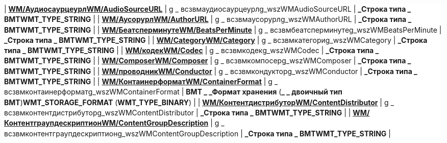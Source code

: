| [<span data-ttu-id="f34b3-322">**WM/Аудиосаурцеурл**</span><span class="sxs-lookup"><span data-stu-id="f34b3-322">**WM/AudioSourceURL**</span></span>](wm-audiosourceurl.md)                                       | <span data-ttu-id="f34b3-323">g \_ всзвмаудиосаурцеурл</span><span class="sxs-lookup"><span data-stu-id="f34b3-323">g\_wszWMAudioSourceURL</span></span>                        | <span data-ttu-id="f34b3-324">**\_Строка типа \_ ВМТ**</span><span class="sxs-lookup"><span data-stu-id="f34b3-324">**WMT\_TYPE\_STRING**</span></span>                                |
| [<span data-ttu-id="f34b3-325">**WM/Аусорурл**</span><span class="sxs-lookup"><span data-stu-id="f34b3-325">**WM/AuthorURL**</span></span>](wm-authorurl.md)                                                 | <span data-ttu-id="f34b3-326">g \_ всзвмаусорурл</span><span class="sxs-lookup"><span data-stu-id="f34b3-326">g\_wszWMAuthorURL</span></span>                             | <span data-ttu-id="f34b3-327">**\_Строка типа \_ ВМТ**</span><span class="sxs-lookup"><span data-stu-id="f34b3-327">**WMT\_TYPE\_STRING**</span></span>                                |
| [<span data-ttu-id="f34b3-328">**WM/Беатсперминуте**</span><span class="sxs-lookup"><span data-stu-id="f34b3-328">**WM/BeatsPerMinute**</span></span>](wm-beatsperminute.md)                                       | <span data-ttu-id="f34b3-329">g \_ всзвмбеатсперминуте</span><span class="sxs-lookup"><span data-stu-id="f34b3-329">g\_wszWMBeatsPerMinute</span></span>                        | <span data-ttu-id="f34b3-330">**\_Строка типа \_ ВМТ**</span><span class="sxs-lookup"><span data-stu-id="f34b3-330">**WMT\_TYPE\_STRING**</span></span>                                |
| [<span data-ttu-id="f34b3-331">**WM/Category**</span><span class="sxs-lookup"><span data-stu-id="f34b3-331">**WM/Category**</span></span>](wm-category.md)                                                   | <span data-ttu-id="f34b3-332">g \_ всзвмкатегори</span><span class="sxs-lookup"><span data-stu-id="f34b3-332">g\_wszWMCategory</span></span>                              | <span data-ttu-id="f34b3-333">**\_Строка типа \_ ВМТ**</span><span class="sxs-lookup"><span data-stu-id="f34b3-333">**WMT\_TYPE\_STRING**</span></span>                                |
| [<span data-ttu-id="f34b3-334">**WM/кодек**</span><span class="sxs-lookup"><span data-stu-id="f34b3-334">**WM/Codec**</span></span>](wm-codec.md)                                                         | <span data-ttu-id="f34b3-335">g \_ всзвмкодек</span><span class="sxs-lookup"><span data-stu-id="f34b3-335">g\_wszWMCodec</span></span>                                 | <span data-ttu-id="f34b3-336">**\_Строка типа \_ ВМТ**</span><span class="sxs-lookup"><span data-stu-id="f34b3-336">**WMT\_TYPE\_STRING**</span></span>                                |
| [<span data-ttu-id="f34b3-337">**WM/Composer**</span><span class="sxs-lookup"><span data-stu-id="f34b3-337">**WM/Composer**</span></span>](wm-composer.md)                                                   | <span data-ttu-id="f34b3-338">g \_ всзвмкомпосер</span><span class="sxs-lookup"><span data-stu-id="f34b3-338">g\_wszWMComposer</span></span>                              | <span data-ttu-id="f34b3-339">**\_Строка типа \_ ВМТ**</span><span class="sxs-lookup"><span data-stu-id="f34b3-339">**WMT\_TYPE\_STRING**</span></span>                                |
| [<span data-ttu-id="f34b3-340">**WM/проводник**</span><span class="sxs-lookup"><span data-stu-id="f34b3-340">**WM/Conductor**</span></span>](wm-conductor.md)                                                 | <span data-ttu-id="f34b3-341">g \_ всзвмкондуктор</span><span class="sxs-lookup"><span data-stu-id="f34b3-341">g\_wszWMConductor</span></span>                             | <span data-ttu-id="f34b3-342">**\_Строка типа \_ ВМТ**</span><span class="sxs-lookup"><span data-stu-id="f34b3-342">**WMT\_TYPE\_STRING**</span></span>                                |
| [<span data-ttu-id="f34b3-343">**WM/Контаинерформат**</span><span class="sxs-lookup"><span data-stu-id="f34b3-343">**WM/ContainerFormat**</span></span>](wm-containerformat.md)                                     | <span data-ttu-id="f34b3-344">g \_ всзвмконтаинерформат</span><span class="sxs-lookup"><span data-stu-id="f34b3-344">g\_wszWMContainerFormat</span></span>                       | <span data-ttu-id="f34b3-345">**ВМТ \_ \_Формат хранения** (**\_ \_ двоичный тип ВМТ**)</span><span class="sxs-lookup"><span data-stu-id="f34b3-345">**WMT\_STORAGE\_FORMAT** (**WMT\_TYPE\_BINARY**)</span></span>     |
| [<span data-ttu-id="f34b3-346">**WM/Контентдистрибутор**</span><span class="sxs-lookup"><span data-stu-id="f34b3-346">**WM/ContentDistributor**</span></span>](wm-contentdistributor.md)                               | <span data-ttu-id="f34b3-347">g \_ всзвмконтентдистрибутор</span><span class="sxs-lookup"><span data-stu-id="f34b3-347">g\_wszWMContentDistributor</span></span>                    | <span data-ttu-id="f34b3-348">**\_Строка типа \_ ВМТ**</span><span class="sxs-lookup"><span data-stu-id="f34b3-348">**WMT\_TYPE\_STRING**</span></span>                                |
| [<span data-ttu-id="f34b3-349">**WM/Контентграупдескриптион**</span><span class="sxs-lookup"><span data-stu-id="f34b3-349">**WM/ContentGroupDescription**</span></span>](wm-contentgroupdescription.md)                     | <span data-ttu-id="f34b3-350">g \_ всзвмконтентграупдескриптион</span><span class="sxs-lookup"><span data-stu-id="f34b3-350">g\_wszWMContentGroupDescription</span></span>               | <span data-ttu-id="f34b3-351">**\_Строка типа \_ ВМТ**</span><span class="sxs-lookup"><span data-stu-id="f34b3-351">**WMT\_TYPE\_STRING**</span></span>                                |